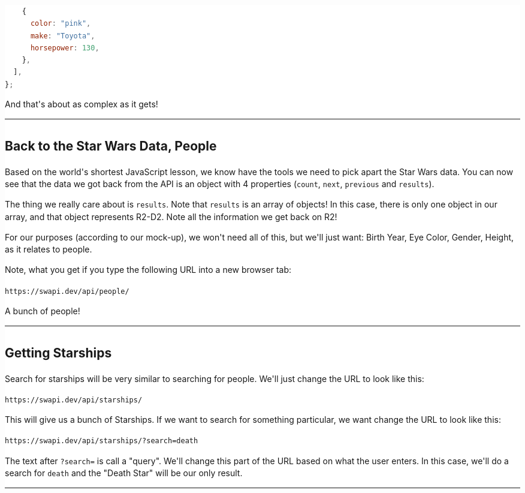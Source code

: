 ```js
    {
      color: "pink",
      make: "Toyota",
      horsepower: 130,
    },
  ],
};
```

And that's about as complex as it gets!

---

## Back to the Star Wars Data, People

Based on the world's shortest JavaScript lesson, we know have the tools we need to pick apart the Star Wars data. You can now see that the data we got back from the API is an object with 4 properties (`count`, `next`, `previous` and `results`).

The thing we really care about is `results`. Note that `results` is an array of objects! In this case, there is only one object in our array, and that object represents R2-D2. Note all the information we get back on R2!

For our purposes (according to our mock-up), we won't need all of this, but we'll just want: Birth Year, Eye Color, Gender, Height, as it relates to people.

Note, what you get if you type the following URL into a new browser tab:

```
https://swapi.dev/api/people/
```

A bunch of people!

---

## Getting Starships

Search for starships will be very similar to searching for people. We'll just change the URL to look like this:

```
https://swapi.dev/api/starships/
```

This will give us a bunch of Starships. If we want to search for something particular, we want change the URL to look like this:

```
https://swapi.dev/api/starships/?search=death
```

The text after `?search=` is call a "query". We'll change this part of the URL based on what the user enters. In this case, we'll do a search for `death` and the "Death Star" will be our only result.

---
